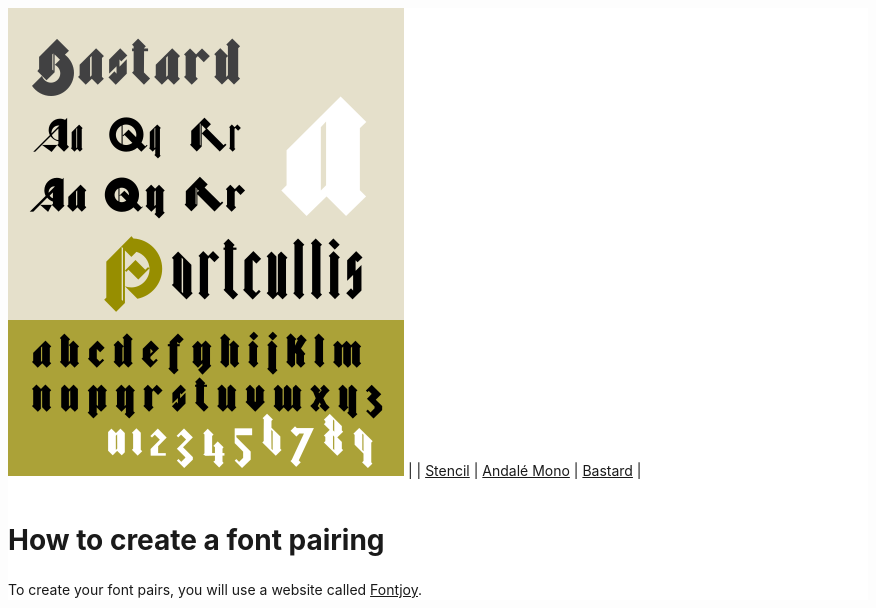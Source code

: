 [![Bastard](img/fonts_bastard.svg)](https://en.wikipedia.org/wiki/Bastard_(typeface)) |
| [Stencil](https://en.wikipedia.org/wiki/Stencil_(typeface)) | [Andalé Mono](https://en.wikipedia.org/wiki/Andalé_Mono) | [Bastard](https://en.wikipedia.org/wiki/Bastard_(typeface)) |

# How to create a font pairing

To create your font pairs, you will use a website called [Fontjoy](https://fontjoy.com).
